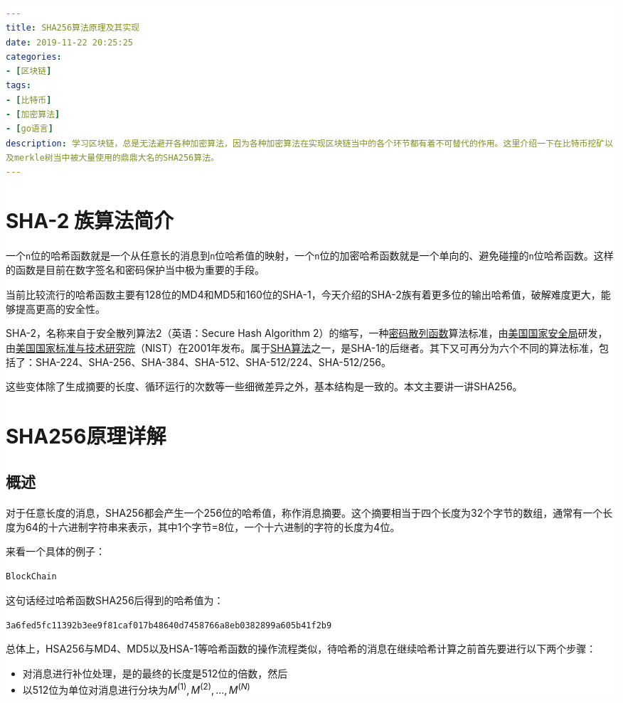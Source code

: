 ```yaml
---
title: SHA256算法原理及其实现
date: 2019-11-22 20:25:25
categories: 
- [区块链]
tags:
- [比特币]
- [加密算法]
- [go语言]
description: 学习区块链，总是无法避开各种加密算法，因为各种加密算法在实现区块链当中的各个环节都有着不可替代的作用。这里介绍一下在比特币挖矿以及merkle树当中被大量使用的鼎鼎大名的SHA256算法。
---
```


# SHA-2 族算法简介

一个`n`位的哈希函数就是一个从任意长的消息到`n`位哈希值的映射，一个`n`位的加密哈希函数就是一个单向的、避免碰撞的`n`位哈希函数。这样的函数是目前在数字签名和密码保护当中极为重要的手段。

当前比较流行的哈希函数主要有128位的MD4和MD5和160位的SHA-1，今天介绍的SHA-2族有着更多位的输出哈希值，破解难度更大，能够提高更高的安全性。

SHA-2，名称来自于安全散列算法2（英语：Secure Hash Algorithm 2）的缩写，一种[密码散列函数](https://zh.wikipedia.org/wiki/%E5%AF%86%E7%A2%BC%E9%9B%9C%E6%B9%8A%E5%87%BD%E6%95%B8)算法标准，由[美国国家安全局](https://zh.wikipedia.org/wiki/%E7%BE%8E%E5%9B%BD%E5%9B%BD%E5%AE%B6%E5%AE%89%E5%85%A8%E5%B1%80)研发，由[美国国家标准与技术研究院](https://zh.wikipedia.org/wiki/%E5%9C%8B%E5%AE%B6%E6%A8%99%E6%BA%96%E6%8A%80%E8%A1%93%E7%A0%94%E7%A9%B6%E6%89%80)（NIST）在2001年发布。属于[SHA算法](https://zh.wikipedia.org/wiki/SHA%E5%AE%B6%E6%97%8F)之一，是SHA-1的后继者。其下又可再分为六个不同的算法标准，包括了：SHA-224、SHA-256、SHA-384、SHA-512、SHA-512/224、SHA-512/256。

这些变体除了生成摘要的长度、循环运行的次数等一些细微差异之外，基本结构是一致的。本文主要讲一讲SHA256。

# SHA256原理详解

## 概述

对于任意长度的消息，SHA256都会产生一个256位的哈希值，称作消息摘要。这个摘要相当于四个长度为32个字节的数组，通常有一个长度为64的十六进制字符串来表示，其中1个字节=8位，一个十六进制的字符的长度为4位。

来看一个具体的例子：

```
BlockChain
```

这句话经过哈希函数SHA256后得到的哈希值为：

```
3a6fed5fc11392b3ee9f81caf017b48640d7458766a8eb0382899a605b41f2b9
```

总体上，HSA256与MD4、MD5以及HSA-1等哈希函数的操作流程类似，待哈希的消息在继续哈希计算之前首先要进行以下两个步骤：

- 对消息进行补位处理，是的最终的长度是512位的倍数，然后
- 以512位为单位对消息进行分块为$M^{(1)},\,M^{(2)},...,M^{(N)}$

